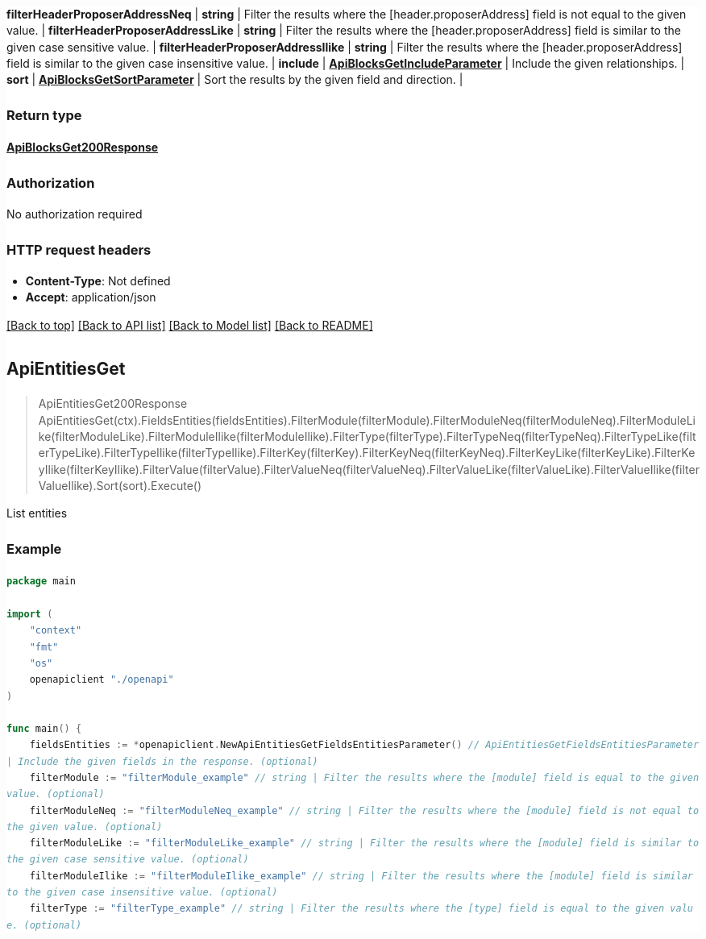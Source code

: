  **filterHeaderProposerAddressNeq** | **string** | Filter the results where the [header.proposerAddress] field is not equal to the given value. | 
 **filterHeaderProposerAddressLike** | **string** | Filter the results where the [header.proposerAddress] field is similar to the given case sensitive value. | 
 **filterHeaderProposerAddressIlike** | **string** | Filter the results where the [header.proposerAddress] field is similar to the given case insensitive value. | 
 **include** | [**ApiBlocksGetIncludeParameter**](ApiBlocksGetIncludeParameter.md) | Include the given relationships. | 
 **sort** | [**ApiBlocksGetSortParameter**](ApiBlocksGetSortParameter.md) | Sort the results by the given field and direction. | 

### Return type

[**ApiBlocksGet200Response**](ApiBlocksGet200Response.md)

### Authorization

No authorization required

### HTTP request headers

- **Content-Type**: Not defined
- **Accept**: application/json

[[Back to top]](#) [[Back to API list]](../README.md#documentation-for-api-endpoints)
[[Back to Model list]](../README.md#documentation-for-models)
[[Back to README]](../README.md)


## ApiEntitiesGet

> ApiEntitiesGet200Response ApiEntitiesGet(ctx).FieldsEntities(fieldsEntities).FilterModule(filterModule).FilterModuleNeq(filterModuleNeq).FilterModuleLike(filterModuleLike).FilterModuleIlike(filterModuleIlike).FilterType(filterType).FilterTypeNeq(filterTypeNeq).FilterTypeLike(filterTypeLike).FilterTypeIlike(filterTypeIlike).FilterKey(filterKey).FilterKeyNeq(filterKeyNeq).FilterKeyLike(filterKeyLike).FilterKeyIlike(filterKeyIlike).FilterValue(filterValue).FilterValueNeq(filterValueNeq).FilterValueLike(filterValueLike).FilterValueIlike(filterValueIlike).Sort(sort).Execute()

List entities

### Example

```go
package main

import (
    "context"
    "fmt"
    "os"
    openapiclient "./openapi"
)

func main() {
    fieldsEntities := *openapiclient.NewApiEntitiesGetFieldsEntitiesParameter() // ApiEntitiesGetFieldsEntitiesParameter | Include the given fields in the response. (optional)
    filterModule := "filterModule_example" // string | Filter the results where the [module] field is equal to the given value. (optional)
    filterModuleNeq := "filterModuleNeq_example" // string | Filter the results where the [module] field is not equal to the given value. (optional)
    filterModuleLike := "filterModuleLike_example" // string | Filter the results where the [module] field is similar to the given case sensitive value. (optional)
    filterModuleIlike := "filterModuleIlike_example" // string | Filter the results where the [module] field is similar to the given case insensitive value. (optional)
    filterType := "filterType_example" // string | Filter the results where the [type] field is equal to the given value. (optional)
```